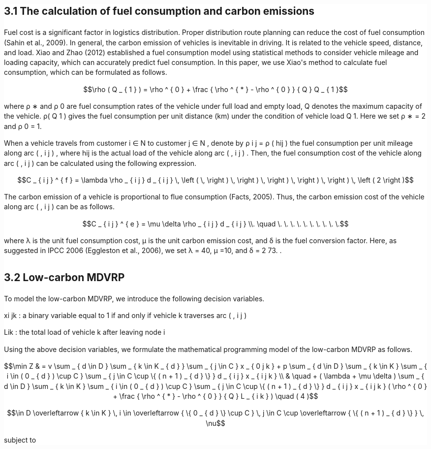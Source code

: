 ## 3.1 The calculation of fuel consumption and carbon emissions

Fuel cost is a significant factor in logistics distribution. Proper distribution route planning can reduce the cost of fuel consumption (Sahin et al., 2009). In general, the carbon emission of vehicles is inevitable in driving. It is related to the vehicle speed, distance, and load. Xiao and Zhao (2012) established a fuel consumption model using statistical methods to consider vehicle mileage and loading capacity, which can accurately predict fuel consumption. In this paper, we use Xiao's method to calculate fuel consumption, which can be formulated as follows.

$$\rho ( Q _ { 1 } ) = \rho ^ { 0 } + \frac { \rho ^ { * } - \rho ^ { 0 } } { Q } Q _ { 1 }$$

where ρ ∗ and ρ 0 are fuel consumption rates of the vehicle under full load and empty load, Q denotes the maximum capacity of the vehicle. ρ( Q 1 ) gives the fuel consumption per unit distance (km) under the condition of vehicle load Q 1. Here we set ρ ∗ = 2 and ρ 0 = 1.

When a vehicle travels from customer i ∈ N to customer j ∈ N , denote by ρ i j = ρ ( hij ) the fuel consumption per unit mileage along arc ( , i j ) , where hij is the actual load of the vehicle along arc ( , i j ) . Then, the fuel consumption cost of the vehicle along arc ( , i j ) can be calculated using the following expression.

$$C _ { i j } ^ { f } = \lambda \rho _ { i j } d _ { i j } \, \left ( \, \right ) \, \right ) \, \right ) \, \right ) \, \right ) \, \left ( 2 \right )$$

The carbon emission of a vehicle is proportional to flue consumption (Facts, 2005). Thus, the carbon emission cost of the vehicle along arc ( , i j ) can be as follows.

$$C _ { i j } ^ { e } = \mu \delta \rho _ { i j } d _ { i j } \\. \quad \. \. \. \. \. \. \. \. \. \.$$

where λ is the unit fuel consumption cost, µ is the unit carbon emission cost, and δ is the fuel conversion factor. Here, as suggested in IPCC 2006 (Eggleston et al., 2006), we set λ = 40, µ =10, and δ = 2 73. .

## 3.2 Low-carbon MDVRP

To model the low-carbon MDVRP, we introduce the following decision variables.

xi jk : a binary variable equal to 1 if and only if vehicle k traverses arc ( , i j )

Lik : the total load of vehicle k after leaving node i

Using the above decision variables, we formulate the mathematical programming model of the low-carbon MDVRP as follows.

$$\min Z & = v \sum _ { d \in D } \sum _ { k \in K _ { d } } \sum _ { j \in C } x _ { 0 j k } + p \sum _ { d \in D } \sum _ { k \in K } \sum _ { i \in ( 0 _ { d } ) \cup C } \sum _ { j \in C \cup \{ ( n + 1 ) _ { d } \} } d _ { i j } x _ { i j k } \\ & \quad + ( \lambda + \mu \delta ) \sum _ { d \in D } \sum _ { k \in K } \sum _ { i \in ( 0 _ { d } ) \cup C } \sum _ { j \in C \cup \{ ( n + 1 ) _ { d } \} } d _ { i j } x _ { i j k } ( \rho ^ { 0 } + \frac { \rho ^ { * } - \rho ^ { 0 } } { Q } L _ { i k } ) \quad ( 4 )$$

$$\in D \overleftarrow { k \in K } \, i \in \overleftarrow { \{ 0 _ { d } \} \cup C } \, j \in C \cup \overleftarrow { \{ ( n + 1 ) _ { d } \} } \, \nu$$

subject to

